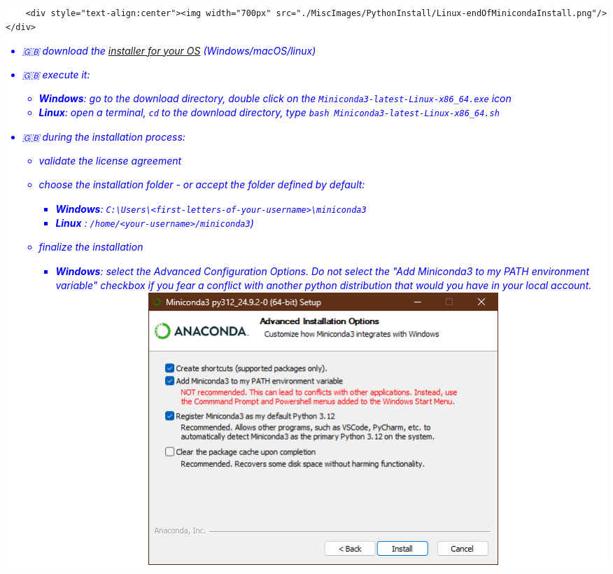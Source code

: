         <div style="text-align:center"><img width="700px" src="./MiscImages/PythonInstall/Linux-endOfMinicondaInstall.png"/></div>

<div style="color:blue; font-style: italic;">

- &#x1f1ec;&#x1f1e7; download the [installer for your OS](https://docs.anaconda.com/miniconda/) (Windows/macOS/linux)

- &#x1f1ec;&#x1f1e7; execute it:
    - **Windows**: go to the download directory, double click on the `Miniconda3-latest-Linux-x86_64.exe` icon
    - **Linux**: open a terminal, `cd` to the download directory, type `bash Miniconda3-latest-Linux-x86_64.sh` 

- &#x1f1ec;&#x1f1e7; during the installation process:
    - validate the license agreement
    - choose the installation folder - or accept the folder defined by default:
        - **Windows**: `C:\Users\<first-letters-of-your-username>\miniconda3`
        - **Linux** : `/home/<your-username>/miniconda3`)
    - finalize the installation
        - **Windows**: select the Advanced Configuration Options. Do not select the "*Add Miniconda3 to my PATH environment variable*" checkbox if you fear a conflict with another python distribution that would you have in your local account.

        <div style="text-align:center"><img width="500px" src="./MiscImages/PythonInstall/Anaconda-Miniconda-AdvancedInstallation.png"/></div>
